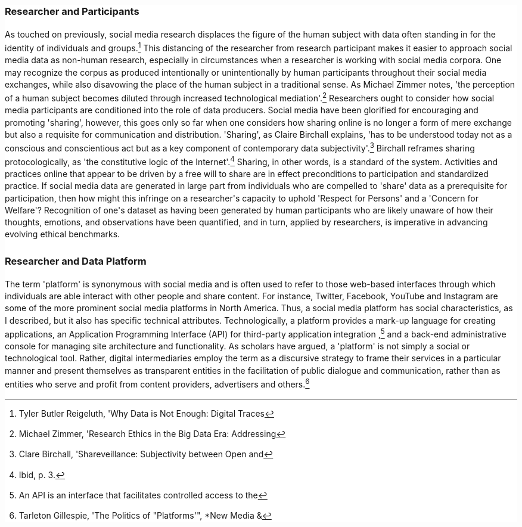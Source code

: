 ### Researcher and Participants

As touched on previously, social media research displaces the figure of
the human subject with data often standing in for the identity of
individuals and groups.[^13chapter13_54] This distancing of the researcher from
research participant makes it easier to approach social media data as
non-human research, especially in circumstances when a researcher is
working with social media corpora. One may recognize the corpus as
produced intentionally or unintentionally by human participants
throughout their social media exchanges, while also disavowing the place
of the human subject in a traditional sense. As Michael Zimmer notes,
'the perception of a human subject becomes diluted through increased
technological mediation'.[^13chapter13_55] Researchers ought to consider how social
media participants are conditioned into the role of data producers.
Social media have been glorified for encouraging and promoting
'sharing', however, this goes only so far when one considers how sharing
online is no longer a form of mere exchange but also a requisite for
communication and distribution. 'Sharing', as Claire Birchall explains,
'has to be understood today not as a conscious and conscientious act but
as a key component of contemporary data subjectivity'.[^13chapter13_56] Birchall
reframes sharing protocologically, as 'the constitutive logic of the
Internet'.[^13chapter13_57] Sharing, in other words, is a standard of the system.
Activities and practices online that appear to be driven by a free will
to share are in effect preconditions to participation and standardized
practice. If social media data are generated in large part from
individuals who are compelled to 'share' data as a prerequisite for
participation, then how might this infringe on a researcher's capacity
to uphold 'Respect for Persons' and a 'Concern for Welfare'? Recognition
of one's dataset as having been generated by human participants who are
likely unaware of how their thoughts, emotions, and observations have
been quantified, and in turn, applied by researchers, is imperative in
advancing evolving ethical benchmarks.

### Researcher and Data Platform

The term 'platform' is synonymous with social media and is often used to
refer to those web-based interfaces through which individuals are able
interact with other people and share content. For instance, Twitter,
Facebook, YouTube and Instagram are some of the more prominent social
media platforms in North America. Thus, a social media platform has
social characteristics, as I described, but it also has specific
technical attributes. Technologically, a platform provides a mark-up
language for creating applications, an Application Programming Interface
(API) for third-party application integration ,[^13chapter13_58] and a back-end
administrative console for managing site architecture and functionality.
As scholars have argued, a 'platform' is not simply a social or
technological tool. Rather, digital intermediaries employ the term as a
discursive strategy to frame their services in a particular manner and
present themselves as transparent entities in the facilitation of public
dialogue and communication, rather than as entities who serve and profit
from content providers, advertisers and others.[^13chapter13_59]


[^13chapter13_1]: Australian National Data Service, *Data Sharing Considerations for
[^13chapter13_2]: dana boyd and Kate Crawford, 'Critical Questions for Big Data:
[^13chapter13_3]: Maya Rhodan, ''Please send help.' Hurricane Harvey victims turn to
[^13chapter13_4]: Randall E. Bryant, Randy H Katz and Edward D. Lazowska, 'Big-Data
[^13chapter13_5]: Alan Rusbridger and Ewen MacAskill, 'Edward Snowden Interview --
[^13chapter13_6]: Sam Biddle, 'Stop Using Unroll.me, Right Now. It Sold Your Data to
[^13chapter13_7]: Sauvik Das and Adam Kramer, 'Self-censorship on Facebook',
[^13chapter13_8]: Richard Adams, 'Cambridge University asks Facebook for Evidence
[^13chapter13_9]: Natasha Singer, 'What You Don't Know About How Facebook Uses Your
[^13chapter13_10]: Mike Schroepfer, 'An Update on Our Plans to Restrict Data Access
[^13chapter13_11]: Tim Adams, 'Facebook's Week of Shame: The Cambridge Analytica
[^13chapter13_12]: Mark Andrejevic and Kelly Gates, 'Big Data Surveillance:
[^13chapter13_13]: Lisa Gitelman (ed.), *Raw Data is An Oxymoron*; Craig Dalton and
[^13chapter13_14]: Orit Halpern, *Beautiful Data: A History of Vision and Reason
[^13chapter13_15]: Tyler Butler Reigeluth, 'Why Data is Not Enough: Digital Traces
[^13chapter13_16]: Mark Andrejevic and Kelly Gates, 'Big Data Surveillance:
[^13chapter13_17]: Jacob Metcalf and Kate Crawford, 'Where are Human Subjects in Big
[^13chapter13_18]: Jacob Metcalf and Kate Crawford, 'Where are Human Subjects in Big
[^13chapter13_19]: Mary Simmerling, Brian Schwegler, Joan E, Sieber and James
[^13chapter13_20]: Government of Canada, *Tri-Council Policy Statement: Ethical
[^13chapter13_21]: Kirsten Bell, 'Resisting Commensurability: Against Informed
[^13chapter13_22]: Annette Markham, 'Ethic as Method, Method as Ethic', *Journal of
[^13chapter13_23]: Kirsten Bell, 'Resisting Commensurability: Against Informed
[^13chapter13_24]: Kirsten Bell, 'Resisting Commensurability: Against Informed
[^13chapter13_25]: Government of Canada. *Tri-Council Policy Statement: Ethical
[^13chapter13_26]: Ibid, p 3.
[^13chapter13_27]: Government of Canada. *Tri-Council Policy Statement: Ethical
[^13chapter13_28]: Ibid, p. 7
[^13chapter13_29]: Ibid, p.22.
[^13chapter13_30]: Ibid, p.4.
[^13chapter13_31]: Catherine Flick, 'Informed Consent and the Facebook Emotional
[^13chapter13_32]: Adam Kramer, Jamie Guillory and Jeffrey Hancock, 'Experimental
[^13chapter13_33]: Vindu Goel, "As Data Overflows Online, Researchers Grapple with
[^13chapter13_34]: Robert Booth, 'Facebook Reveals News Feed Experiment to Control
[^13chapter13_35]: Catherine Flick, 'Informed Consent and the Facebook Emotional
[^13chapter13_36]: Jacob Metcalf and Kate Crawford, 'Where are Human Subjects in Big
[^13chapter13_37]: Sheeva Sabati, 'Upholding 'Colonial Knowing' Through the IRB:
[^13chapter13_38]: Matthew L. Williams, Pete Burnap and Luke Sloan, 'Towards an
[^13chapter13_39]: Sandra Soo-Jin Lee, 'Studying "Friends": The Ethics of Using
[^13chapter13_40]: Jacob Metcalf, Emily Keller, and danah boyd, *Perspectives on Big
[^13chapter13_41]: Leanne Townsend and Claire Wallace, '*Social Media Research: A
[^13chapter13_42]: Government of Canada, 'Tri-Agency Statement of Principles on
[^13chapter13_43]: Ibid.
[^13chapter13_44]: Ibid.
[^13chapter13_45]: Government of Canada, 'DRAFT: Tri-agency Research Data Management
[^13chapter13_46]: Matthew L. Williams, Pete Burnap and Luke Sloan, 'Towards an
[^13chapter13_47]: Government of Canada, *Tri-Council Policy Statement: Ethical
[^13chapter13_48]: Brian X. Chen, 'I Downloaded the Information that Facebook has on
[^13chapter13_49]: Ibid.
[^13chapter13_50]: Huw Davies et al, 'Ethics Guidelines and Collated Resources for
[^13chapter13_51]: Axel Bruns, 'Faster than the Speed of Print: Reconciling 'Big
[^13chapter13_52]: Mary Elizabeth Luka and Mélanie Millette, '(Re)framing Big Data:
[^13chapter13_53]: danah boyd and Kate Crawford, 'Critical Questions for Big Data:
[^13chapter13_54]: Tyler Butler Reigeluth, 'Why Data is Not Enough: Digital Traces
[^13chapter13_55]: Michael Zimmer, 'Research Ethics in the Big Data Era: Addressing
[^13chapter13_56]: Clare Birchall, 'Shareveillance: Subjectivity between Open and
[^13chapter13_57]: Ibid, p. 3.
[^13chapter13_58]: An API is an interface that facilitates controlled access to the
[^13chapter13_59]: Tarleton Gillespie, 'The Politics of "Platforms'", *New Media &
[^13chapter13_60]: Jean-Christophe Plantin, Carl Lagoze and Paul N. Edwards.
[^13chapter13_61]: Taina Bucher, 'Objects of Intense Feeling: The Case of the
[^13chapter13_62]: Tarleton Gillespie, 'The Politics of "Platforms"'; Tarleton
[^13chapter13_63]: Tarleton Gillespie, 'The Stories Digital Tools Tell', p. 2.
[^13chapter13_64]: Mark Andrejevic, 'Big Data, Big Questions: The Big Data Divide',
[^13chapter13_65]: Kirsten Bell, 'Resisting Commensurability: Against Informed
[^13chapter13_66]: Annette Markham, 'Afterword: Ethics as Impact-Moving from
[^13chapter13_67]: Barry Rooke, 'Four Pillars of Internet Research Ethics with Web
[^13chapter13_68]: Barry Rooke, 'Four Pillars of Internet Research Ethics with Web
[^13chapter13_69]: Jacob Metcalf and Kate Crawford, 'Where are Human Subjects in Big
[^13chapter13_70]: Government of Canada, *Tri-Council Policy Statement: Ethical
[^13chapter13_71]: Penn State, 'IRB Guideline X - Guidelines for Computer and
[^13chapter13_72]: Bloomberg Government, 'Transcript of Zuckerberg's Appearance
[^13chapter13_73]: Ibid.
[^13chapter13_74]: Keith Collins and Larry Buchanan. 'How Facebook Lets Brands and
[^13chapter13_75]: Kashmir Hill, 'Facebook Added 'Research' to User Agreement 4
[^13chapter13_76]: Brian X. Chen, 'I Downloaded the Information that Facebook has on
[^13chapter13_77]: Helen Nissenbaum, *Privacy in Context: Technology, Policy and the
[^13chapter13_78]: Helen Nissenbaum, 'A Contextual Approach to Privacy Online',
[^13chapter13_79]: Helen Nissenbaum, 'A Contextual Approach to Privacy Online'.
[^13chapter13_80]: Helen Nissenbaum, *Privacy in Context: Technology, Policy and the
[^13chapter13_81]: Orit Halpern, *Beautiful Data*.
[^13chapter13_82]: Brian Barrett, 'Facebook Owes You More Than This', *Wired,* 19
[^13chapter13_83]: Chris Sonderby, 'Reinforcing Our Commitment to Transparency',
[^13chapter13_84]: Rob Leathern, 'A New Level of Transparency for Ads and Pages',
[^13chapter13_85]: Tereza Virtová, Tereza Stöckelová and Helena Krásná. 'On the
[^13chapter13_86]: Alexis Shotwell, *Against Purity: Living Ethically in Compromised
[^13chapter13_87]: Alexis Shotwell, *Against Purity: Living Ethically in Compromised
[^13chapter13_88]: Ibid.
[^13chapter13_89]: Annette Markham, Katrin Tiidenberg and Andrew Herman, 'Ethics as
[^13chapter13_90]: Annette Markham, 'Ethic as Method, Method as Ethic', p.39*;*